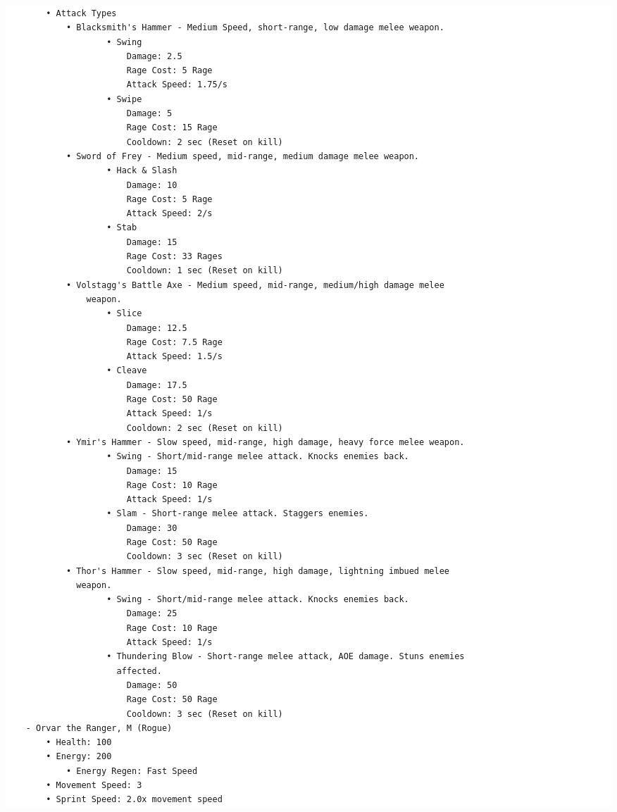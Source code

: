             • Attack Types
                • Blacksmith's Hammer - Medium Speed, short-range, low damage melee weapon.
                        • Swing
                            Damage: 2.5
                            Rage Cost: 5 Rage
                            Attack Speed: 1.75/s
                        • Swipe
                            Damage: 5
                            Rage Cost: 15 Rage
                            Cooldown: 2 sec (Reset on kill)
                • Sword of Frey - Medium speed, mid-range, medium damage melee weapon.
                        • Hack & Slash
                            Damage: 10
                            Rage Cost: 5 Rage
                            Attack Speed: 2/s
                        • Stab
                            Damage: 15
                            Rage Cost: 33 Rages
                            Cooldown: 1 sec (Reset on kill)
                • Volstagg's Battle Axe - Medium speed, mid-range, medium/high damage melee 
                    weapon.
                        • Slice
                            Damage: 12.5
                            Rage Cost: 7.5 Rage
                            Attack Speed: 1.5/s
                        • Cleave
                            Damage: 17.5
                            Rage Cost: 50 Rage
                            Attack Speed: 1/s
                            Cooldown: 2 sec (Reset on kill)
                • Ymir's Hammer - Slow speed, mid-range, high damage, heavy force melee weapon.
                        • Swing - Short/mid-range melee attack. Knocks enemies back.
                            Damage: 15
                            Rage Cost: 10 Rage
                            Attack Speed: 1/s
                        • Slam - Short-range melee attack. Staggers enemies.
                            Damage: 30
                            Rage Cost: 50 Rage
                            Cooldown: 3 sec (Reset on kill)
                • Thor's Hammer - Slow speed, mid-range, high damage, lightning imbued melee 
                  weapon.
                        • Swing - Short/mid-range melee attack. Knocks enemies back.
                            Damage: 25
                            Rage Cost: 10 Rage
                            Attack Speed: 1/s
                        • Thundering Blow - Short-range melee attack, AOE damage. Stuns enemies 
                          affected.
                            Damage: 50
                            Rage Cost: 50 Rage
                            Cooldown: 3 sec (Reset on kill)
        - Orvar the Ranger, M (Rogue)
            • Health: 100
            • Energy: 200
                • Energy Regen: Fast Speed
            • Movement Speed: 3
            • Sprint Speed: 2.0x movement speed
            